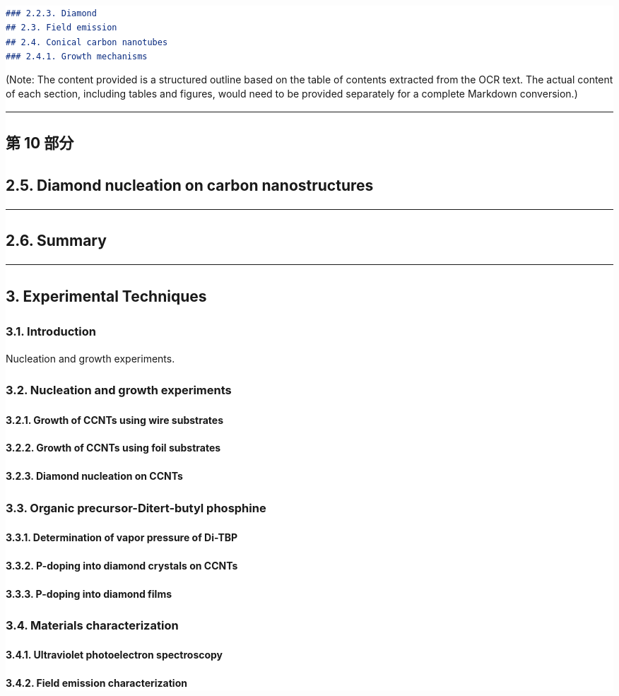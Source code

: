 ```markdown
### 2.2.3. Diamond
## 2.3. Field emission
## 2.4. Conical carbon nanotubes
### 2.4.1. Growth mechanisms
```

(Note: The content provided is a structured outline based on the table of contents extracted from the OCR text. The actual content of each section, including tables and figures, would need to be provided separately for a complete Markdown conversion.)

---

## 第 10 部分

## 2.5. Diamond nucleation on carbon nanostructures

----

## 2.6. Summary

----

## 3. Experimental Techniques

### 3.1. Introduction

Nucleation and growth experiments.

### 3.2. Nucleation and growth experiments

#### 3.2.1. Growth of CCNTs using wire substrates

#### 3.2.2. Growth of CCNTs using foil substrates

#### 3.2.3. Diamond nucleation on CCNTs

### 3.3. Organic precursor-Ditert-butyl phosphine

#### 3.3.1. Determination of vapor pressure of Di-TBP

#### 3.3.2. P-doping into diamond crystals on CCNTs

#### 3.3.3. P-doping into diamond films

### 3.4. Materials characterization

#### 3.4.1. Ultraviolet photoelectron spectroscopy

#### 3.4.2. Field emission characterization
